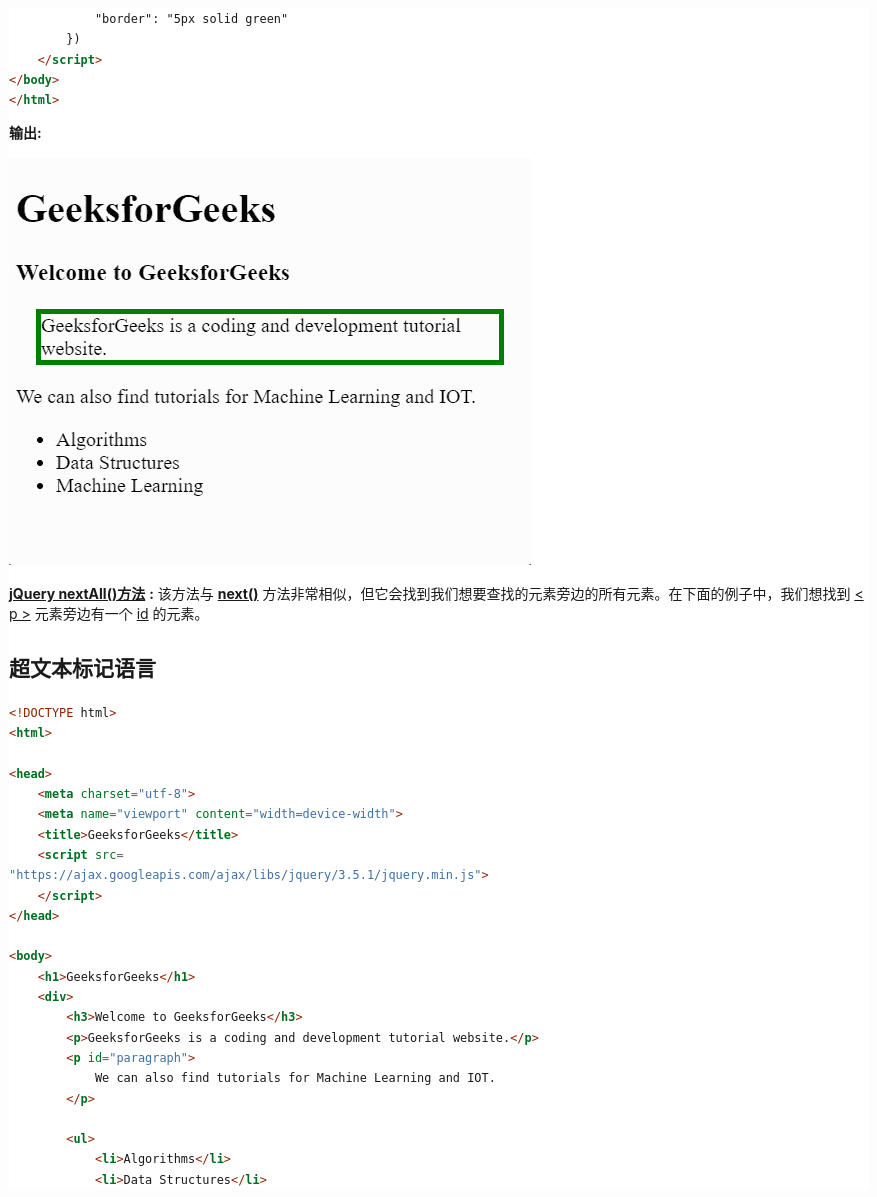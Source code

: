 ```html
            "border": "5px solid green"
        })
    </script>
</body>
</html>
```

**输出:**

![](img/72907e81a93a64f681a5c236513f0730.png)

[**jQuery nextAll()方法**](https://www.geeksforgeeks.org/jquery-next-nextall-with-examples/) **:** 该方法与 [**next()**](https://www.geeksforgeeks.org/jquery-next-nextall-with-examples/) 方法非常相似，但它会找到我们想要查找的元素旁边的所有元素。在下面的例子中，我们想找到 [< p >](https://www.geeksforgeeks.org/html-paragraph/) 元素旁边有一个 [id](https://www.geeksforgeeks.org/html-id-attributes/) 的元素。

## 超文本标记语言

```html
<!DOCTYPE html>
<html>

<head>
    <meta charset="utf-8">
    <meta name="viewport" content="width=device-width">
    <title>GeeksforGeeks</title>
    <script src=
"https://ajax.googleapis.com/ajax/libs/jquery/3.5.1/jquery.min.js">
    </script>
</head>

<body>
    <h1>GeeksforGeeks</h1>
    <div>
        <h3>Welcome to GeeksforGeeks</h3>
        <p>GeeksforGeeks is a coding and development tutorial website.</p>
        <p id="paragraph">
            We can also find tutorials for Machine Learning and IOT.
        </p>

        <ul>
            <li>Algorithms</li>
            <li>Data Structures</li>
```